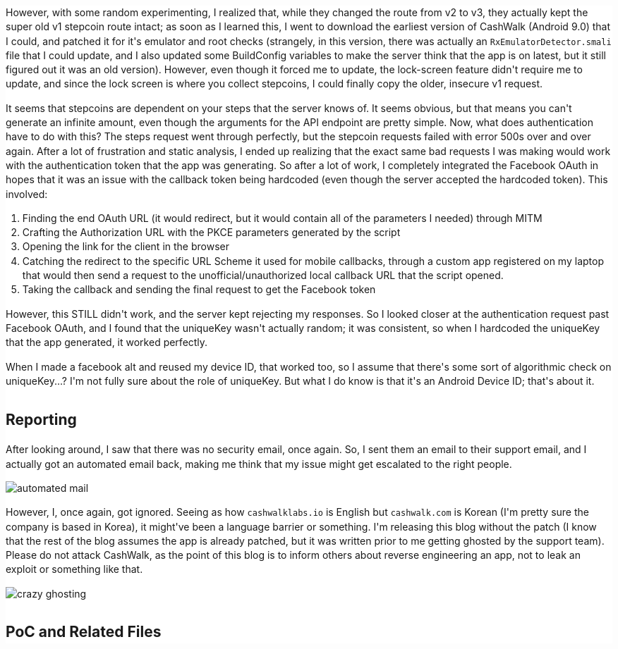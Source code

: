 However, with some random experimenting, I realized that, while they changed the route from v2 to v3, they actually kept the super old v1 stepcoin route intact; as soon as I learned this, I went to download the earliest version of CashWalk (Android 9.0) that I could, and patched it for it's emulator and root checks (strangely, in this version, there was actually an `RxEmulatorDetector.smali` file that I could update, and I also updated some BuildConfig variables to make the server think that the app is on latest, but it still figured out it was an old version). However, even though it forced me to update, the lock-screen feature didn't require me to update, and since the lock screen is where you collect stepcoins, I could finally copy the older, insecure v1 request.

It seems that stepcoins are dependent on your steps that the server knows of. It seems obvious, but that means you can't generate an infinite amount, even though the arguments for the API endpoint are pretty simple. Now, what does authentication have to do with this? The steps request went through perfectly, but the stepcoin requests failed with error 500s over and over again. After a lot of frustration and static analysis, I ended up realizing that the exact same bad requests I was making would work with the authentication token that the app was generating. So after a lot of work, I completely integrated the Facebook OAuth in hopes that it was an issue with the callback token being hardcoded (even though the server accepted the hardcoded token). This involved:

1. Finding the end OAuth URL (it would redirect, but it would contain all of the parameters I needed) through MITM
2. Crafting the Authorization URL with the PKCE parameters generated by the script
3. Opening the link for the client in the browser
4. Catching the redirect to the specific URL Scheme it used for mobile callbacks, through a custom app registered on my laptop that would then send a request to the unofficial/unauthorized local callback URL that the script opened.
5. Taking the callback and sending the final request to get the Facebook token

However, this STILL didn't work, and the server kept rejecting my responses. So I looked closer at the authentication request past Facebook OAuth, and I found that the uniqueKey wasn't actually random; it was consistent, so when I hardcoded the uniqueKey that the app generated, it worked perfectly. 

When I made a facebook alt and reused my device ID, that worked too, so I assume that there's some sort of algorithmic check on uniqueKey...? I'm not fully sure about the role of uniqueKey. But what I do know is that it's an Android Device ID; that's about it.

## Reporting

After looking around, I saw that there was no security email, once again. So, I sent them an email to their support email, and I actually got an automated email back, making me think that my issue might get escalated to the right people.

![automated mail](../../automail.png)

However, I, once again, got ignored. Seeing as how `cashwalklabs.io` is English but `cashwalk.com` is Korean (I'm pretty sure the company is based in Korea), it might've been a language barrier or something. I'm releasing this blog without the patch (I know that the rest of the blog assumes the app is already patched, but it was written prior to me getting ghosted by the support team). Please do not attack CashWalk, as the point of this blog is to inform others about reverse engineering an app, not to leak an exploit or something like that.

![crazy ghosting](../../ghostedwalk.png)

## PoC and Related Files
